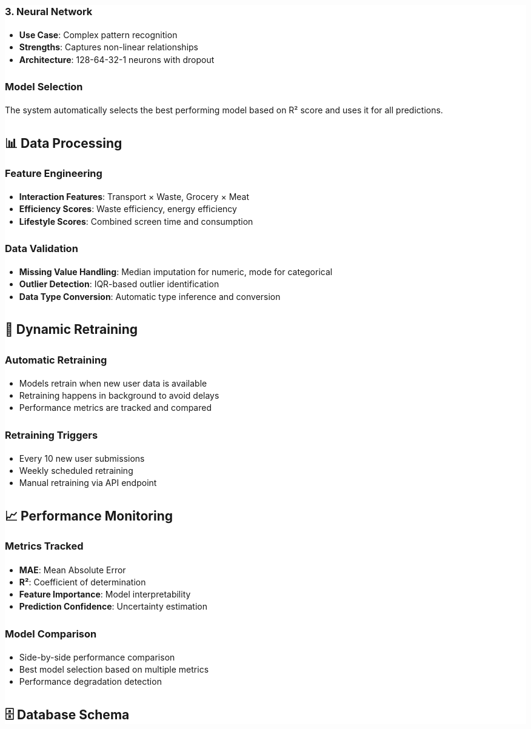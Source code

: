 ### 3. Neural Network
- **Use Case**: Complex pattern recognition
- **Strengths**: Captures non-linear relationships
- **Architecture**: 128-64-32-1 neurons with dropout

### Model Selection
The system automatically selects the best performing model based on R² score and uses it for all predictions.

## 📊 Data Processing

### Feature Engineering
- **Interaction Features**: Transport × Waste, Grocery × Meat
- **Efficiency Scores**: Waste efficiency, energy efficiency
- **Lifestyle Scores**: Combined screen time and consumption

### Data Validation
- **Missing Value Handling**: Median imputation for numeric, mode for categorical
- **Outlier Detection**: IQR-based outlier identification
- **Data Type Conversion**: Automatic type inference and conversion

## 🔄 Dynamic Retraining

### Automatic Retraining
- Models retrain when new user data is available
- Retraining happens in background to avoid delays
- Performance metrics are tracked and compared

### Retraining Triggers
- Every 10 new user submissions
- Weekly scheduled retraining
- Manual retraining via API endpoint

## 📈 Performance Monitoring

### Metrics Tracked
- **MAE**: Mean Absolute Error
- **R²**: Coefficient of determination
- **Feature Importance**: Model interpretability
- **Prediction Confidence**: Uncertainty estimation

### Model Comparison
- Side-by-side performance comparison
- Best model selection based on multiple metrics
- Performance degradation detection

## 🗄️ Database Schema
